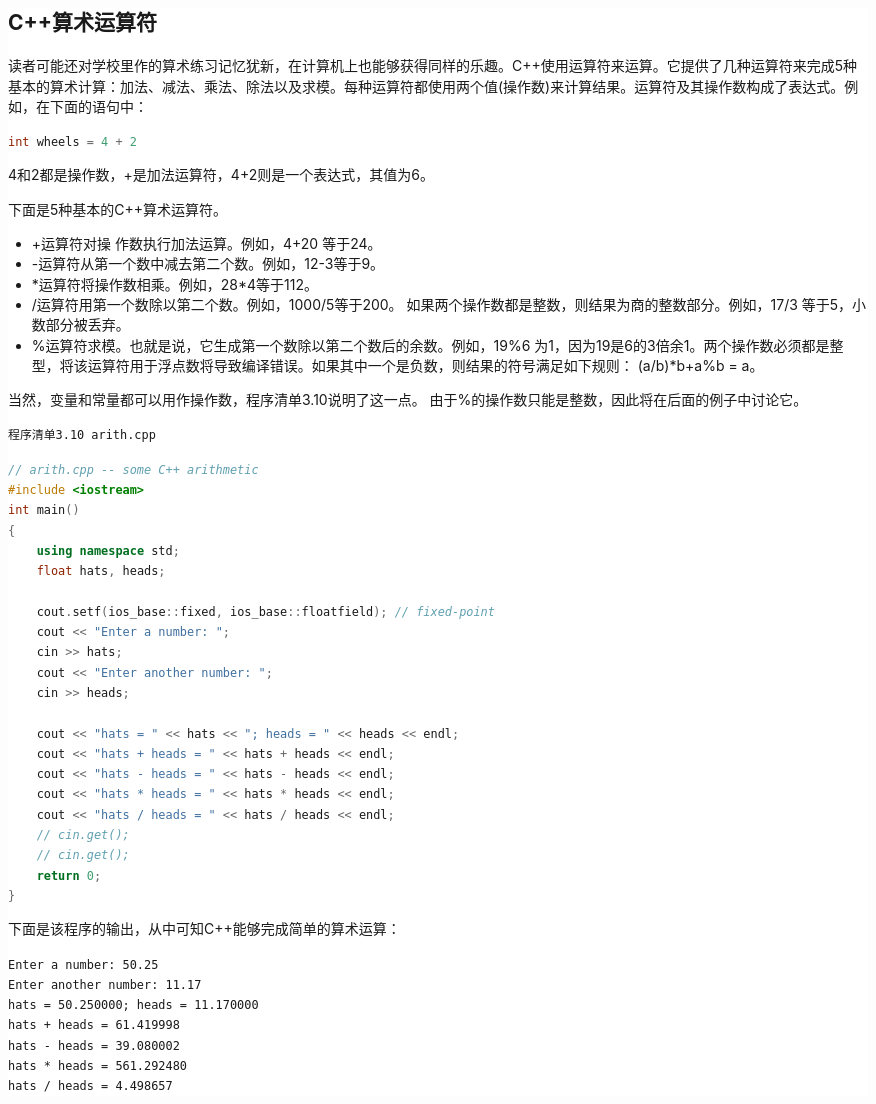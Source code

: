 


## C++算术运算符

读者可能还对学校里作的算术练习记忆犹新，在计算机上也能够获得同样的乐趣。C++使用运算符来运算。它提供了几种运算符来完成5种基本的算术计算：加法、减法、乘法、除法以及求模。每种运算符都使用两个值(操作数)来计算结果。运算符及其操作数构成了表达式。例如，在下面的语句中：

```c++
int wheels = 4 + 2
```

4和2都是操作数，+是加法运算符，4+2则是一个表达式，其值为6。

下面是5种基本的C++算术运算符。

- +运算符对操 作数执行加法运算。例如，4+20 等于24。
- -运算符从第一个数中减去第二个数。例如，12-3等于9。
- \*运算符将操作数相乘。例如，28*4等于112。
- /运算符用第一个数除以第二个数。例如，1000/5等于200。 如果两个操作数都是整数，则结果为商的整数部分。例如，17/3 等于5，小数部分被丢弃。
- %运算符求模。也就是说，它生成第一个数除以第二个数后的余数。例如，19%6 为1，因为19是6的3倍余1。两个操作数必须都是整型，将该运算符用于浮点数将导致编译错误。如果其中一个是负数，则结果的符号满足如下规则： (a/b)*b+a%b = a。

当然，变量和常量都可以用作操作数，程序清单3.10说明了这一点。 由于%的操作数只能是整数，因此将在后面的例子中讨论它。

`程序清单3.10 arith.cpp`

```c++
// arith.cpp -- some C++ arithmetic
#include <iostream>
int main()
{
    using namespace std;
    float hats, heads;

    cout.setf(ios_base::fixed, ios_base::floatfield); // fixed-point
    cout << "Enter a number: ";
    cin >> hats;
    cout << "Enter another number: ";
    cin >> heads;

    cout << "hats = " << hats << "; heads = " << heads << endl;
    cout << "hats + heads = " << hats + heads << endl;
    cout << "hats - heads = " << hats - heads << endl;
    cout << "hats * heads = " << hats * heads << endl;
    cout << "hats / heads = " << hats / heads << endl;
    // cin.get();
    // cin.get();
    return 0;
}
```

下面是该程序的输出，从中可知C++能够完成简单的算术运算：

```
Enter a number: 50.25
Enter another number: 11.17
hats = 50.250000; heads = 11.170000
hats + heads = 61.419998
hats - heads = 39.080002
hats * heads = 561.292480
hats / heads = 4.498657
```
